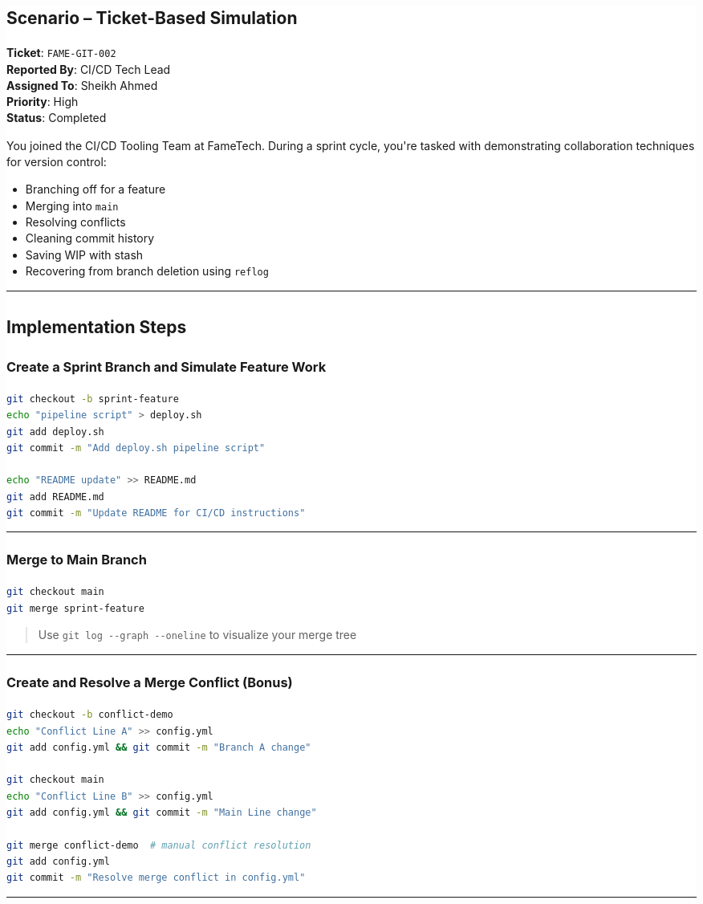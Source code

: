 
## Scenario – Ticket-Based Simulation

**Ticket**: `FAME-GIT-002`  
**Reported By**: CI/CD Tech Lead  
**Assigned To**: Sheikh Ahmed  
**Priority**: High  
**Status**: Completed

You joined the CI/CD Tooling Team at FameTech. During a sprint cycle, you're tasked with demonstrating collaboration techniques for version control:

- Branching off for a feature
- Merging into `main`
- Resolving conflicts
- Cleaning commit history
- Saving WIP with stash
- Recovering from branch deletion using `reflog`

---

## Implementation Steps

### Create a Sprint Branch and Simulate Feature Work

```bash
git checkout -b sprint-feature
echo "pipeline script" > deploy.sh
git add deploy.sh
git commit -m "Add deploy.sh pipeline script"

echo "README update" >> README.md
git add README.md
git commit -m "Update README for CI/CD instructions"
```

---

### Merge to Main Branch

```bash
git checkout main
git merge sprint-feature
```

> Use `git log --graph --oneline` to visualize your merge tree

---

### Create and Resolve a Merge Conflict (Bonus)

```bash
git checkout -b conflict-demo
echo "Conflict Line A" >> config.yml
git add config.yml && git commit -m "Branch A change"

git checkout main
echo "Conflict Line B" >> config.yml
git add config.yml && git commit -m "Main Line change"

git merge conflict-demo  # manual conflict resolution
git add config.yml
git commit -m "Resolve merge conflict in config.yml"
```

---